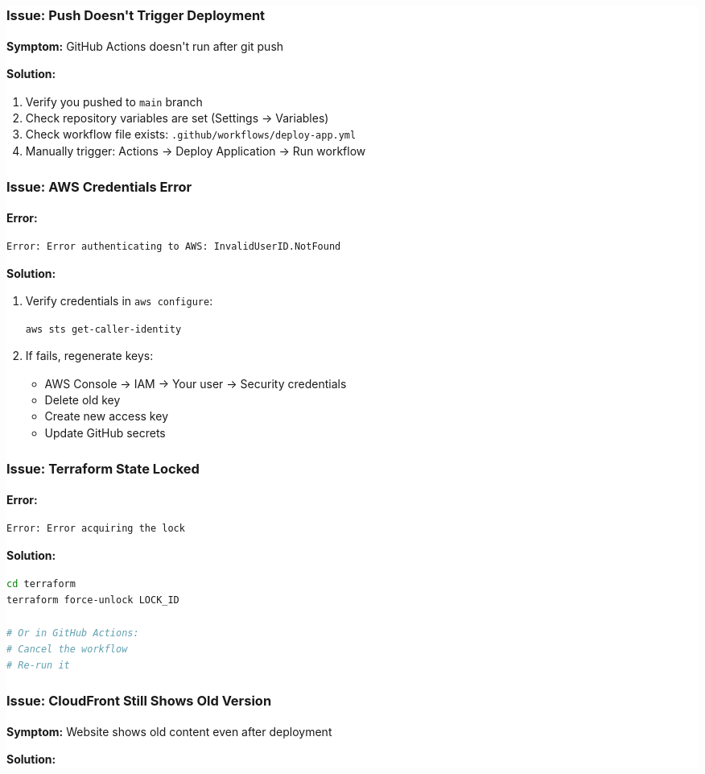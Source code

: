 ### Issue: Push Doesn't Trigger Deployment

**Symptom:** GitHub Actions doesn't run after git push

**Solution:**

1. Verify you pushed to `main` branch
2. Check repository variables are set (Settings → Variables)
3. Check workflow file exists: `.github/workflows/deploy-app.yml`
4. Manually trigger: Actions → Deploy Application → Run workflow

### Issue: AWS Credentials Error

**Error:**

```
Error: Error authenticating to AWS: InvalidUserID.NotFound
```

**Solution:**

1. Verify credentials in `aws configure`:

   ```bash
   aws sts get-caller-identity
   ```

2. If fails, regenerate keys:
   - AWS Console → IAM → Your user → Security credentials
   - Delete old key
   - Create new access key
   - Update GitHub secrets

### Issue: Terraform State Locked

**Error:**

```
Error: Error acquiring the lock
```

**Solution:**

```bash
cd terraform
terraform force-unlock LOCK_ID

# Or in GitHub Actions:
# Cancel the workflow
# Re-run it
```

### Issue: CloudFront Still Shows Old Version

**Symptom:** Website shows old content even after deployment

**Solution:**
